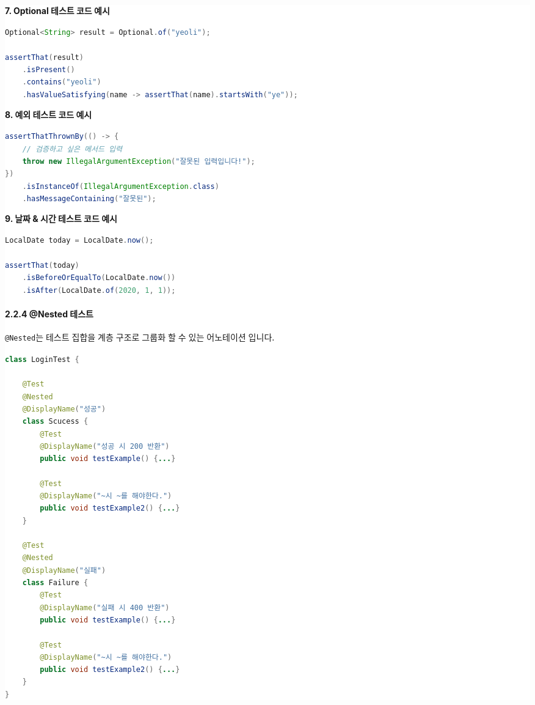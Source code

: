 **7. Optional 테스트 코드 예시**
```java
Optional<String> result = Optional.of("yeoli");

assertThat(result)
    .isPresent()
    .contains("yeoli")
    .hasValueSatisfying(name -> assertThat(name).startsWith("ye"));
```

**8. 예외 테스트 코드 예시**
```java
assertThatThrownBy(() -> {
	// 검증하고 싶은 메서드 입력
    throw new IllegalArgumentException("잘못된 입력입니다!");
})
    .isInstanceOf(IllegalArgumentException.class)
    .hasMessageContaining("잘못된");
```

**9. 날짜 & 시간 테스트 코드 예시**
```java
LocalDate today = LocalDate.now();

assertThat(today)
    .isBeforeOrEqualTo(LocalDate.now())
    .isAfter(LocalDate.of(2020, 1, 1));
```

#### 2.2.4 @Nested 테스트
`@Nested`는 테스트 집합을 계층 구조로 그룹화 할 수 있는 어노테이션 입니다.

```java
class LoginTest {
	
    @Test
    @Nested
    @DisplayName("성공")
    class Scucess {
    	@Test
        @DisplayName("성공 시 200 반환")
        public void testExample() {...}
        
        @Test
        @DisplayName("~시 ~를 해야한다.")
        public void testExample2() {...}
    }
    
    @Test
    @Nested
    @DisplayName("실패")
    class Failure {
    	@Test
        @DisplayName("실패 시 400 반환")
        public void testExample() {...}
        
        @Test
        @DisplayName("~시 ~를 해야한다.")
        public void testExample2() {...}
    }
}
```
